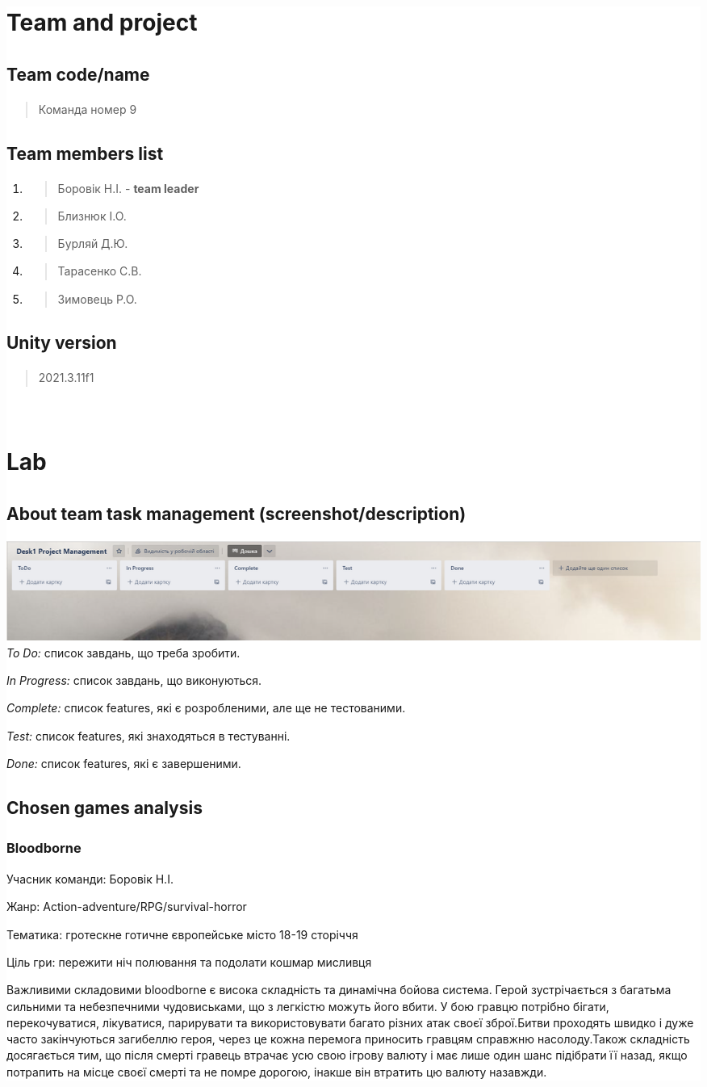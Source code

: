 # Team and project
## Team code/name
> Команда номер 9

## Team members list 
1. > Боровік Н.І. - **team leader**
1. > Близнюк І.О.
1. > Бурляй Д.Ю.
1. > Тарасенко С.В.
1. > Зимовець Р.О.

## Unity version
> 2021.3.11f1

</br>

# Lab
## About team task management (screenshot/description)
![Scheme](Images/TaskManager.png)
*To Do:* список завдань, що треба зробити.

*In Progress:* список завдань, що виконуються.

*Complete:* список features, які є розробленими, але ще не тестованими.

*Test:* список features, які знаходяться в тестуванні.

*Done:* список features, які є завершеними.
## Chosen games analysis
### Bloodborne

Учасник команди: Боровік Н.І.

Жанр: Action-adventure/RPG/survival-horror

Тематика: гротескне готичне європейське місто 18-19 сторіччя

Ціль гри: пережити ніч полювання та подолати кошмар мисливця

Важливими складовими bloodborne є висока складність та динамічна бойова система. Герой зустрічається з багатьма сильними та небезпечними чудовиськами, що з легкістю можуть його вбити. У бою гравцю потрібно бігати, перекочуватися, лікуватися, парирувати та використовувати багато різних атак своєї зброї.Битви проходять швидко і дуже часто закінчуються загибеллю героя, через це кожна перемога приносить гравцям справжню насолоду.Також складність досягається тим, що після смерті гравець втрачає усю свою ігрову валюту і має лише один шанс підібрати її назад, якщо потрапить на місце своєї смерті та не помре дорогою, інакше він втратить цю валюту назавжди.
